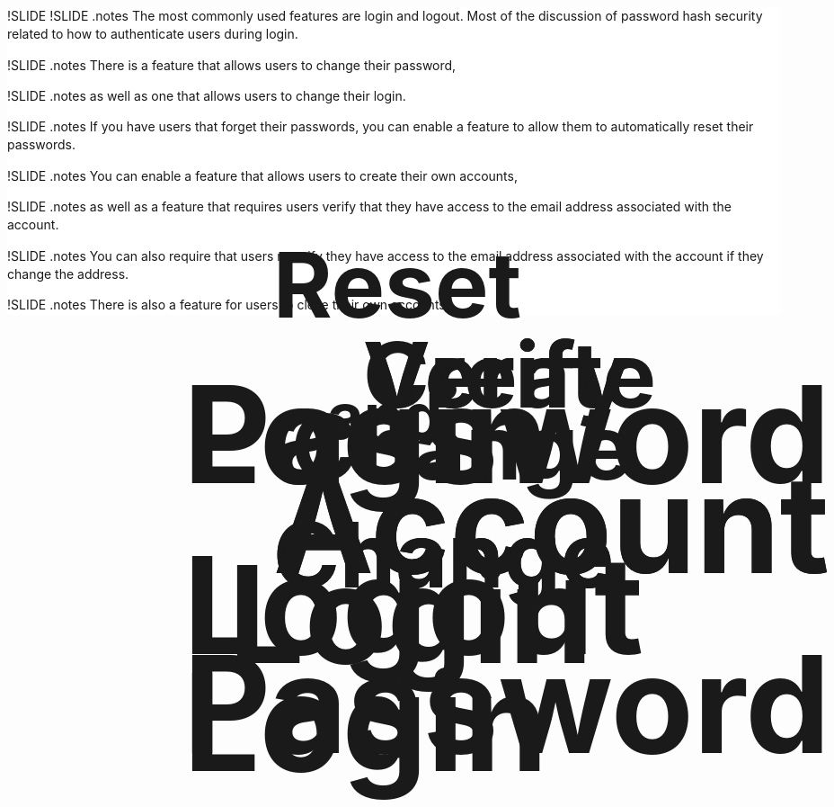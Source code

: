 !SLIDE
!SLIDE
.notes The most commonly used features are login and logout.  Most of the discussion of password hash security related to how to authenticate users during login.

<h1 style="font-size: 150px; position: absolute; top: 180px; left: 220px;">Login</h1>
<h1 class="white" style="font-size: 70px; position: absolute; top: 330px; left: 380px;">and</h1>
<h1 style="font-size: 150px; position: absolute; top: 370px; left: 220px;">Logout</h1>

!SLIDE
.notes There is a feature that allows users to change their password,

<h1 style="font-size: 100px; position: absolute; top: 420px; left: 320px;">Change</h1>
<h1 class="white" style="font-size: 150px; position: absolute; top: 480px; left: 220px;">Password</h1>

!SLIDE
.notes as well as one that allows users to change their login.

<h1 class="white" style="font-size: 100px; position: absolute; top: 420px; left: 320px;">Change</h1>
<h1 style="font-size: 150px; position: absolute; top: 500px; left: 220px;">Login</h1>

!SLIDE
.notes If you have users that forget their passwords, you can enable a feature to allow them to automatically reset their passwords.

<h1 style="font-size: 100px; position: absolute; top: 120px; left: 320px;">Reset</h1>
<h1 class="white" style="font-size: 150px; position: absolute; top: 180px; left: 220px;">Password</h1>

!SLIDE
.notes You can enable a feature that allows users to create their own accounts,

<h1 style="font-size: 100px; position: absolute; top: 220px; left: 420px;">Create</h1>
<h1 class="white" style="font-size: 150px; position: absolute; top: 280px; left: 320px;">Account</h1>

!SLIDE
.notes as well as a feature that requires users verify that they have access to the email address associated with the account.

<h1 class="white" style="font-size: 100px; position: absolute; top: 220px; left: 420px;">Verify</h1>
<h1 style="font-size: 150px; position: absolute; top: 280px; left: 320px;">Account</h1>

!SLIDE
.notes You can also require that users reverify they have access to the email address associated with the account if they change the address.

<h1 class="white" style="font-size: 100px; position: absolute; top: 220px; left: 420px;">Verify</h1>
<h1 style="font-size: 100px; position: absolute; top: 300px; left: 340px;">Change</h1>
<h1 style="font-size: 150px; position: absolute; top: 380px; left: 270px;">Login</h1>

!SLIDE
.notes There is also a feature for users to close their own accounts.
